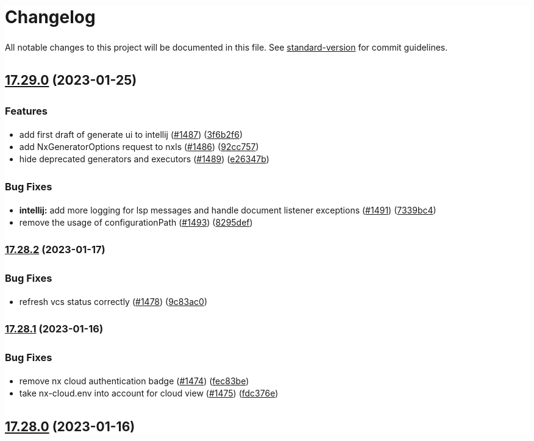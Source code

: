 # Changelog

All notable changes to this project will be documented in this file. See [standard-version](https://github.com/conventional-changelog/standard-version) for commit guidelines.

## [17.29.0](https://github.com/nrwl/nx-console/compare/v17.28.2...v17.29.0) (2023-01-25)


### Features

* add first draft of generate ui to intellij ([#1487](https://github.com/nrwl/nx-console/issues/1487)) ([3f6b2f6](https://github.com/nrwl/nx-console/commits/3f6b2f6c06c4065a6054b8ffe898b4f5cfed9863))
* add NxGeneratorOptions request to nxls ([#1486](https://github.com/nrwl/nx-console/issues/1486)) ([92cc757](https://github.com/nrwl/nx-console/commits/92cc757e41a043608fa375f45dd531b676a5b33e))
* hide deprecated generators and executors ([#1489](https://github.com/nrwl/nx-console/issues/1489)) ([e26347b](https://github.com/nrwl/nx-console/commits/e26347b871ffb0e3a21bc405721f2889594d5771))


### Bug Fixes

* **intellij:** add more logging for lsp messages and handle document listener exceptions ([#1491](https://github.com/nrwl/nx-console/issues/1491)) ([7339bc4](https://github.com/nrwl/nx-console/commits/7339bc4e0252c33775f4456edd860b0cd9c1d56e))
* remove the usage of configurationPath ([#1493](https://github.com/nrwl/nx-console/issues/1493)) ([8295def](https://github.com/nrwl/nx-console/commits/8295def416ba59ef1b5e66e0fc1fcd34b7aa4363))

### [17.28.2](https://github.com/nrwl/nx-console/compare/v17.28.1...v17.28.2) (2023-01-17)


### Bug Fixes

* refresh vcs status correctly ([#1478](https://github.com/nrwl/nx-console/issues/1478)) ([9c83ac0](https://github.com/nrwl/nx-console/commits/9c83ac0b477e72f6afc4b85f4025ec119e781a69))

### [17.28.1](https://github.com/nrwl/nx-console/compare/v17.28.0...v17.28.1) (2023-01-16)


### Bug Fixes

* remove nx cloud authentication badge ([#1474](https://github.com/nrwl/nx-console/issues/1474)) ([fec83be](https://github.com/nrwl/nx-console/commits/fec83be5ff75f52d20e157da85b922c339c54b2b))
* take nx-cloud.env into account for cloud view ([#1475](https://github.com/nrwl/nx-console/issues/1475)) ([fdc376e](https://github.com/nrwl/nx-console/commits/fdc376e1365adfafe04cad3e23d0ef984fef327f))

## [17.28.0](https://github.com/nrwl/nx-console/compare/v17.27.0...v17.28.0) (2023-01-16)
